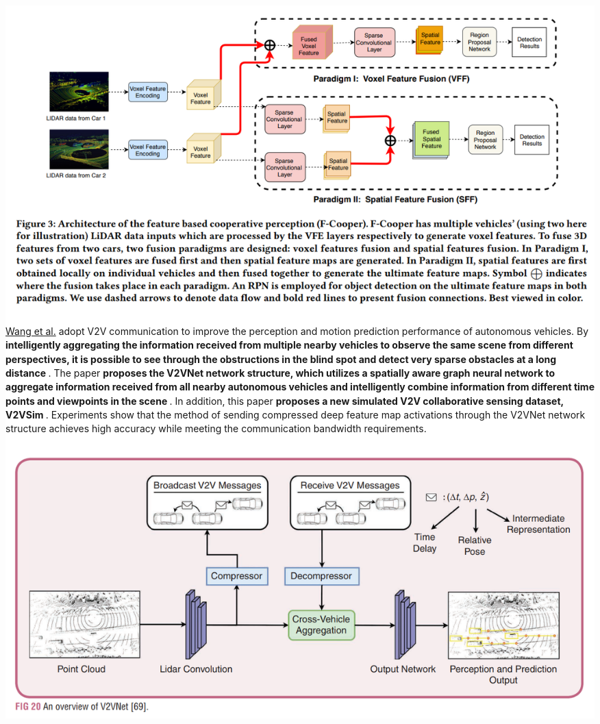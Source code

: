 ![img](https://github.com/lacie-life/lacie-life.github.io/blob/main/assets/img/post_assest/sensor-21.png?raw=true)

[Wang et al.](https://arxiv.org/abs/2008.07519) adopt V2V communication to improve
the perception and motion prediction performance of
autonomous vehicles. By <b> intelligently aggregating the
information received from multiple nearby vehicles to
observe the same scene from different perspectives, it
is possible to see through the obstructions in the blind
spot and detect very sparse obstacles at a long distance </b>.
The paper <b> proposes the V2VNet network structure, which utilizes a spatially aware graph neural network to aggregate information received from
all nearby autonomous vehicles and intelligently combine information from different time points and viewpoints in the scene </b>. In addition, this paper <b> proposes a new simulated V2V collaborative sensing dataset, V2VSim </b>. Experiments show that the method of sending compressed deep feature map activations through the V2VNet
network structure achieves high accuracy while meeting
the communication bandwidth requirements.

![img](https://github.com/lacie-life/lacie-life.github.io/blob/main/assets/img/post_assest/sensor-20.png?raw=true)
